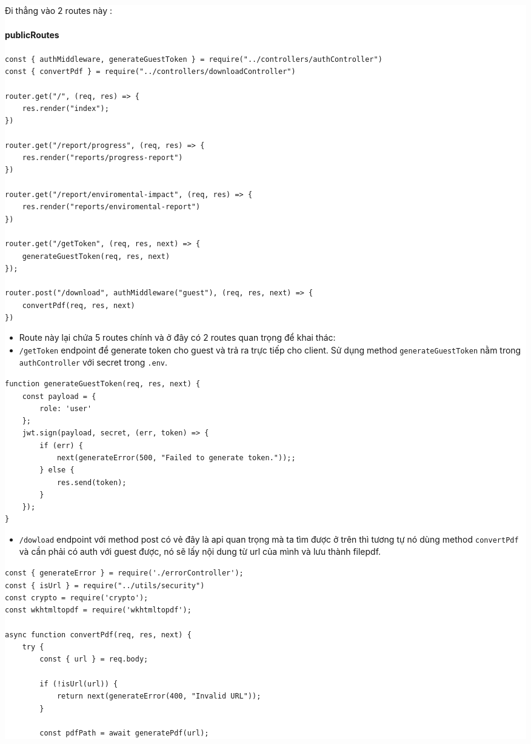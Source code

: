 Đi thẳng vào 2 routes này :

#### publicRoutes

```
const { authMiddleware, generateGuestToken } = require("../controllers/authController")
const { convertPdf } = require("../controllers/downloadController")

router.get("/", (req, res) => {
    res.render("index");
})

router.get("/report/progress", (req, res) => {
    res.render("reports/progress-report")
})

router.get("/report/enviromental-impact", (req, res) => {
    res.render("reports/enviromental-report")
})

router.get("/getToken", (req, res, next) => {
    generateGuestToken(req, res, next)
});

router.post("/download", authMiddleware("guest"), (req, res, next) => {
    convertPdf(req, res, next)
})

```
- Route này lại chứa 5 routes chính và ở đây có 2 routes quan trọng để khai thác:
- `/getToken` endpoint để generate token cho guest và trả ra trực tiếp cho client. Sử dụng method `generateGuestToken` nằm trong `authController` với secret trong `.env`.
```
function generateGuestToken(req, res, next) {
    const payload = {
        role: 'user'
    };
    jwt.sign(payload, secret, (err, token) => {
        if (err) {
            next(generateError(500, "Failed to generate token."));;
        } else {
            res.send(token);
        }
    });
}
```
- `/dowload` endpoint với method post có vẻ đây là api quan trọng mà ta tìm được ở trên thì tương tự nó dùng method `convertPdf` và cần phải có auth với guest được, nó sẽ lấy nội dung từ url của mình và lưu thành filepdf.

```
const { generateError } = require('./errorController');
const { isUrl } = require("../utils/security")
const crypto = require('crypto');
const wkhtmltopdf = require('wkhtmltopdf');

async function convertPdf(req, res, next) {
    try {
        const { url } = req.body;

        if (!isUrl(url)) {
            return next(generateError(400, "Invalid URL"));
        }

        const pdfPath = await generatePdf(url);
```